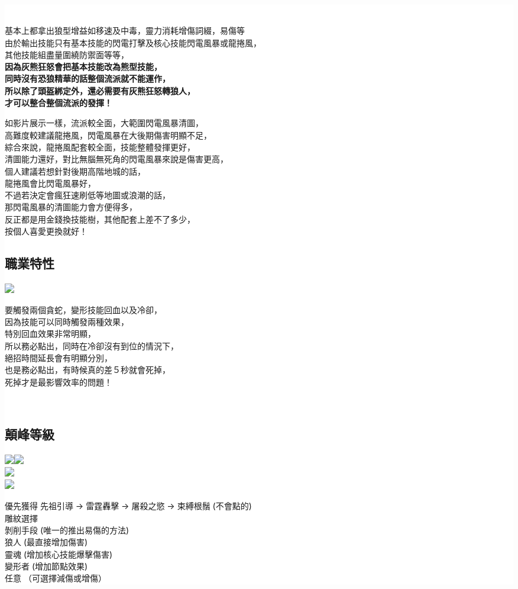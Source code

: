   
   

  
基本上都拿出狼型增益如移速及中毒，靈力消耗增傷詞綴，易傷等  
由於輸出技能只有基本技能的閃電打擊及核心技能閃電風暴或龍捲風，  
其他技能組盡量圍繞防禦面等等，  
**因為灰熊狂怒會把基本技能改為熊型技能，  
同時沒有恐狼精華的話整個流派就不能運作，  
所以除了頭盔綁定外，還必需要有灰熊狂怒轉狼人，  
才可以整合整個流派的發揮！**  

  
如影片展示一樣，流派較全面，大範圍閃電風暴清圖，  
高難度較建議龍捲風，閃電風暴在大後期傷害明顯不足，  
綜合來說，龍捲風配套較全面，技能整體發揮更好，  
清圖能力還好，對比無腦無死角的閃電風暴來說是傷害更高，  
個人建議若想針對後期高階地城的話，  
龍捲風會比閃電風暴好，  
不過若決定會瘋狂速刷低等地圖或浪潮的話，  
那閃電風暴的清圖能力會方便得多，  
反正都是用金錢換技能樹，其他配套上差不了多少，  
按個人喜愛更換就好！  

## 職業特性

  
![](post_assets/M1-667x1024.png)  

  
要觸發兩個貪蛇，變形技能回血以及冷卻，  
因為技能可以同時觸發兩種效果，  
特別回血效果非常明顯，  
所以務必點出，同時在冷卻沒有到位的情況下，  
絕招時間延長會有明顯分別，  
也是務必點出，有時候真的差５秒就會死掉，  
死掉才是最影響效率的問題！  

  
   

## 顛峰等級

  
![](post_assets/P1-1009x1024.png)![](post_assets/P2-1024x523.png)  
![](post_assets/P3-1024x536.png)  
![](post_assets/P4-1024x575.png)  

  
優先獲得 先祖引導 -> 雷霆轟擊 -> 屠殺之慾 -> 束縛根鬚 (不會點的)  
雕紋選擇  
剝削手段 (唯一的推出易傷的方法)  
狼人 (最直接增加傷害)  
靈魂 (增加核心技能爆擊傷害)  
變形者 (增加節點效果)  
任意 （可選擇減傷或增傷）  
